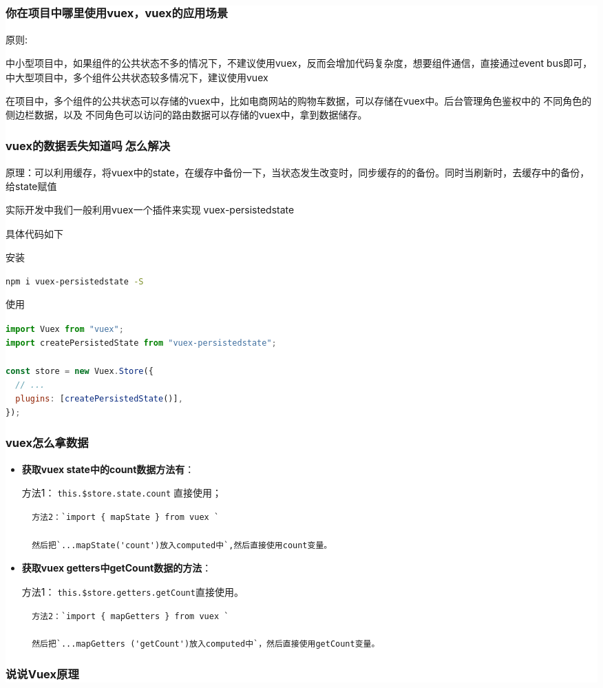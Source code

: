 ### 你在项目中哪里使用vuex，vuex的应用场景

原则: 

​	中小型项目中，如果组件的公共状态不多的情况下，不建议使用vuex，反而会增加代码复杂度，想要组件通信，直接通过event bus即可，中大型项目中，多个组件公共状态较多情况下，建议使用vuex

在项目中，多个组件的公共状态可以存储的vuex中，比如电商网站的购物车数据，可以存储在vuex中。后台管理角色鉴权中的 不同角色的侧边栏数据，以及 不同角色可以访问的路由数据可以存储的vuex中，拿到数据储存。

### vuex的数据丢失知道吗  怎么解决

原理：可以利用缓存，将vuex中的state，在缓存中备份一下，当状态发生改变时，同步缓存的的备份。同时当刷新时，去缓存中的备份，给state赋值

实际开发中我们一般利用vuex一个插件来实现 vuex-persistedstate

具体代码如下

安装

```sh
npm i vuex-persistedstate -S
```

使用

```js
import Vuex from "vuex";
import createPersistedState from "vuex-persistedstate";

const store = new Vuex.Store({
  // ...
  plugins: [createPersistedState()],
});
```

### vuex怎么拿数据

- **获取vuex state中的count数据方法有**：

  方法1： `this.$store.state.count` 直接使用；

  ```
    方法2：`import { mapState } from vuex `
  
    然后把`...mapState('count')放入computed中`,然后直接使用count变量。
  ```

- **获取vuex getters中getCount数据的方法**：

  方法1： `this.$store.getters.getCount`直接使用。

  ```
    方法2：`import { mapGetters } from vuex `
  
    然后把`...mapGetters ('getCount')放入computed中`，然后直接使用getCount变量。
  ```

### 说说Vuex原理
